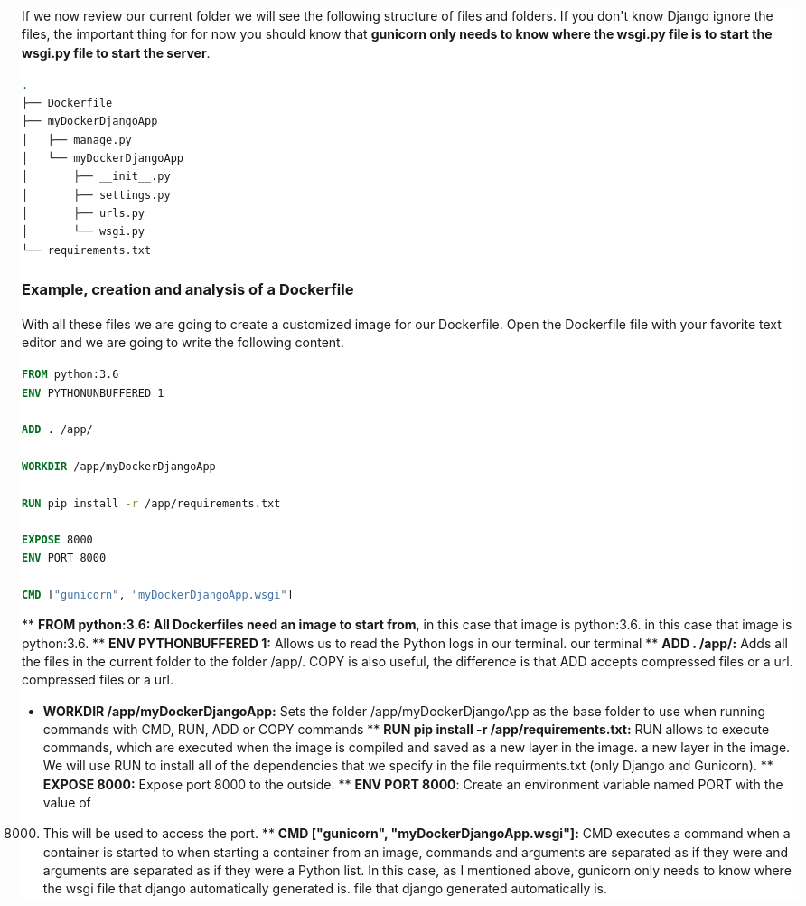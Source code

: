 If we now review our current folder we will see the following structure of
files and folders. If you don't know Django ignore the files, the important thing for
for now you should know that **gunicorn only needs to know where the wsgi.py file is to start the
wsgi.py file to start the server**.

```bash
.
├── Dockerfile
├── myDockerDjangoApp
│   ├── manage.py
│   └── myDockerDjangoApp
│       ├── __init__.py
│       ├── settings.py
│       ├── urls.py
│       └── wsgi.py
└── requirements.txt
```

### Example, creation and analysis of a Dockerfile

With all these files we are going to create a customized image for our
Dockerfile. Open the Dockerfile file with your favorite text editor and we are going to
write the following content.

```dockerfile
FROM python:3.6
ENV PYTHONUNBUFFERED 1

ADD . /app/

WORKDIR /app/myDockerDjangoApp

RUN pip install -r /app/requirements.txt

EXPOSE 8000
ENV PORT 8000

CMD ["gunicorn", "myDockerDjangoApp.wsgi"]
```

** **FROM python:3.6: All Dockerfiles need an image to start from**, in this case that image is python:3.6.
in this case that image is python:3.6.
** **ENV PYTHONBUFFERED 1:** Allows us to read the Python logs in our terminal.
our terminal
** **ADD . /app/:** Adds all the files in the current folder to the folder
/app/. COPY is also useful, the difference is that ADD accepts compressed files or a url.
compressed files or a url.
* **WORKDIR /app/myDockerDjangoApp:** Sets the folder
/app/myDockerDjangoApp as the base folder to use when running commands with CMD,
RUN, ADD or COPY commands
** **RUN pip install -r /app/requirements.txt:** RUN allows to execute commands,
which are executed when the image is compiled and saved as a new layer in the image.
a new layer in the image. We will use RUN to install all of the dependencies
that we specify in the file requirments.txt (only Django and Gunicorn).
** **EXPOSE 8000:** Expose port 8000 to the outside.
** **ENV PORT 8000**: Create an environment variable named PORT with the value of
8000. This will be used to access the port.
** **CMD ["gunicorn", "myDockerDjangoApp.wsgi"]:** CMD executes a command when a container is started to
when starting a container from an image, commands and arguments are separated as if they were
and arguments are separated as if they were a Python list. In this case,
as I mentioned above, gunicorn only needs to know where the wsgi file that django automatically generated is.
file that django generated automatically is.
